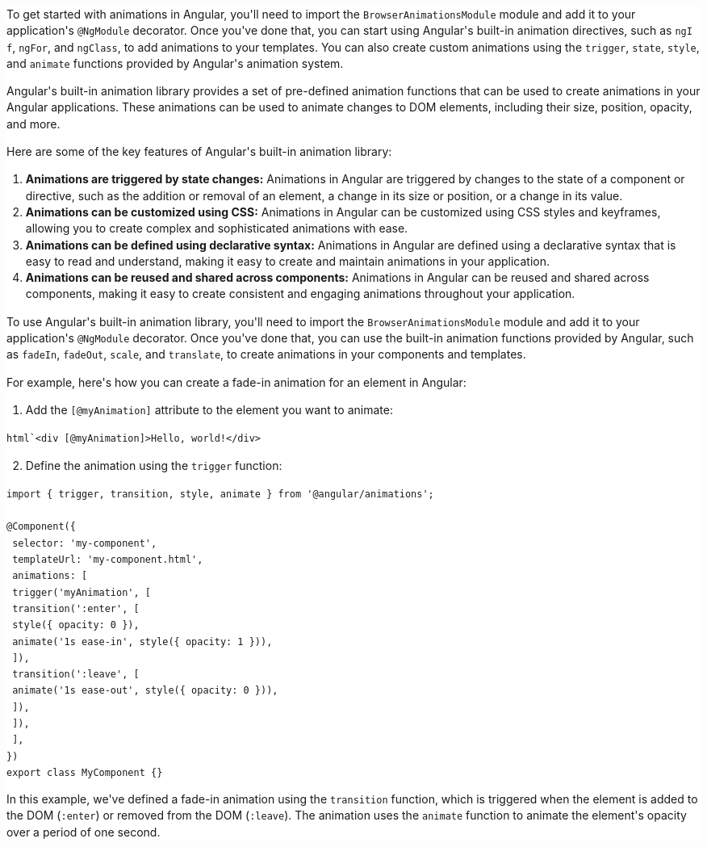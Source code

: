 To get started with animations in Angular, you'll need to import the `BrowserAnimationsModule` module and add it to your application's `@NgModule` decorator. Once you've done that, you can start using Angular's built-in animation directives, such as `ngIf`, `ngFor`, and `ngClass`, to add animations to your templates. You can also create custom animations using the `trigger`, `state`, `style`, and `animate` functions provided by Angular's animation system.


Angular's built-in animation library provides a set of pre-defined animation functions that can be used to create animations in your Angular applications. These animations can be used to animate changes to DOM elements, including their size, position, opacity, and more.

Here are some of the key features of Angular's built-in animation library:

1. **Animations are triggered by state changes:** Animations in Angular are triggered by changes to the state of a component or directive, such as the addition or removal of an element, a change in its size or position, or a change in its value.
2. **Animations can be customized using CSS:** Animations in Angular can be customized using CSS styles and keyframes, allowing you to create complex and sophisticated animations with ease.
3. **Animations can be defined using declarative syntax:** Animations in Angular are defined using a declarative syntax that is easy to read and understand, making it easy to create and maintain animations in your application.
4. **Animations can be reused and shared across components:** Animations in Angular can be reused and shared across components, making it easy to create consistent and engaging animations throughout your application.

To use Angular's built-in animation library, you'll need to import the `BrowserAnimationsModule` module and add it to your application's `@NgModule` decorator. Once you've done that, you can use the built-in animation functions provided by Angular, such as `fadeIn`, `fadeOut`, `scale`, and `translate`, to create animations in your components and templates.

For example, here's how you can create a fade-in animation for an element in Angular:

1. Add the `[@myAnimation]` attribute to the element you want to animate:


```tsx
html`<div [@myAnimation]>Hello, world!</div>
```
2. Define the animation using the `trigger` function:


```tsx
import { trigger, transition, style, animate } from '@angular/animations';

@Component({
 selector: 'my-component',
 templateUrl: 'my-component.html',
 animations: [
 trigger('myAnimation', [
 transition(':enter', [
 style({ opacity: 0 }),
 animate('1s ease-in', style({ opacity: 1 })),
 ]),
 transition(':leave', [
 animate('1s ease-out', style({ opacity: 0 })),
 ]),
 ]),
 ],
})
export class MyComponent {}
```
In this example, we've defined a fade-in animation using the `transition` function, which is triggered when the element is added to the DOM (`:enter`) or removed from the DOM (`:leave`). The animation uses the `animate` function to animate the element's opacity over a period of one second.
